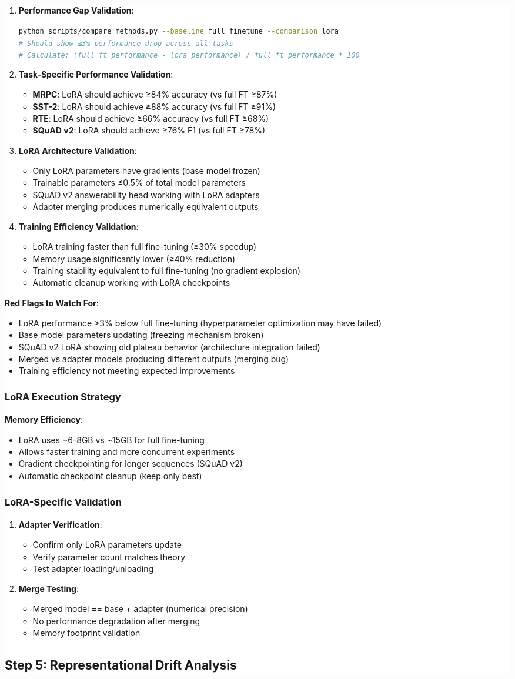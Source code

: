 1. **Performance Gap Validation**:
   ```bash
   python scripts/compare_methods.py --baseline full_finetune --comparison lora
   # Should show ≤3% performance drop across all tasks
   # Calculate: (full_ft_performance - lora_performance) / full_ft_performance * 100
   ```

2. **Task-Specific Performance Validation**:
   - **MRPC**: LoRA should achieve ≥84% accuracy (vs full FT ≥87%)
   - **SST-2**: LoRA should achieve ≥88% accuracy (vs full FT ≥91%)  
   - **RTE**: LoRA should achieve ≥66% accuracy (vs full FT ≥68%)
   - **SQuAD v2**: LoRA should achieve ≥76% F1 (vs full FT ≥78%)

3. **LoRA Architecture Validation**:
   - Only LoRA parameters have gradients (base model frozen)
   - Trainable parameters ≤0.5% of total model parameters
   - SQuAD v2 answerability head working with LoRA adapters
   - Adapter merging produces numerically equivalent outputs

4. **Training Efficiency Validation**:
   - LoRA training faster than full fine-tuning (≥30% speedup)
   - Memory usage significantly lower (≥40% reduction)
   - Training stability equivalent to full fine-tuning (no gradient explosion)
   - Automatic cleanup working with LoRA checkpoints

**Red Flags to Watch For**:
- LoRA performance >3% below full fine-tuning (hyperparameter optimization may have failed)
- Base model parameters updating (freezing mechanism broken)
- SQuAD v2 LoRA showing old plateau behavior (architecture integration failed)  
- Merged vs adapter models producing different outputs (merging bug)
- Training efficiency not meeting expected improvements

### LoRA Execution Strategy

**Memory Efficiency**:
- LoRA uses ~6-8GB vs ~15GB for full fine-tuning
- Allows faster training and more concurrent experiments
- Gradient checkpointing for longer sequences (SQuAD v2)
- Automatic checkpoint cleanup (keep only best)

### LoRA-Specific Validation

1. **Adapter Verification**:
   - Confirm only LoRA parameters update
   - Verify parameter count matches theory
   - Test adapter loading/unloading

2. **Merge Testing**:
   - Merged model == base + adapter (numerical precision)
   - No performance degradation after merging
   - Memory footprint validation

## Step 5: Representational Drift Analysis
